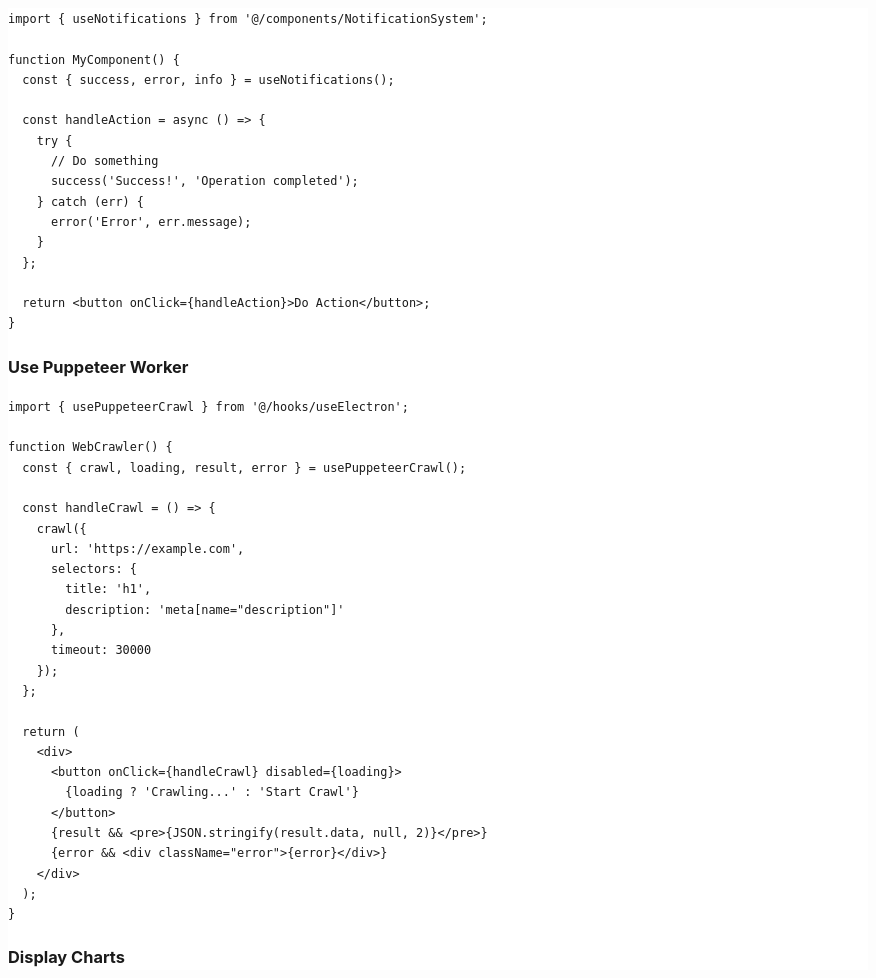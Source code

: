 ```tsx
import { useNotifications } from '@/components/NotificationSystem';

function MyComponent() {
  const { success, error, info } = useNotifications();

  const handleAction = async () => {
    try {
      // Do something
      success('Success!', 'Operation completed');
    } catch (err) {
      error('Error', err.message);
    }
  };

  return <button onClick={handleAction}>Do Action</button>;
}
```

### Use Puppeteer Worker

```tsx
import { usePuppeteerCrawl } from '@/hooks/useElectron';

function WebCrawler() {
  const { crawl, loading, result, error } = usePuppeteerCrawl();

  const handleCrawl = () => {
    crawl({
      url: 'https://example.com',
      selectors: {
        title: 'h1',
        description: 'meta[name="description"]'
      },
      timeout: 30000
    });
  };

  return (
    <div>
      <button onClick={handleCrawl} disabled={loading}>
        {loading ? 'Crawling...' : 'Start Crawl'}
      </button>
      {result && <pre>{JSON.stringify(result.data, null, 2)}</pre>}
      {error && <div className="error">{error}</div>}
    </div>
  );
}
```

### Display Charts
